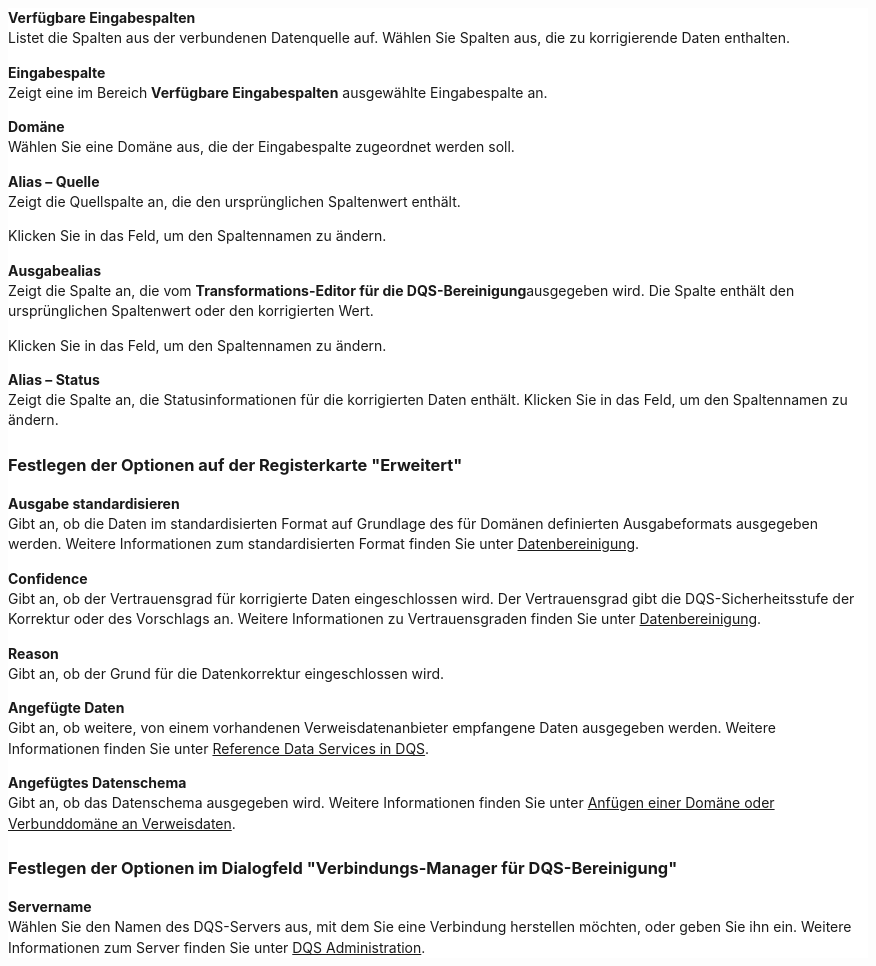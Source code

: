  **Verfügbare Eingabespalten**  
 Listet die Spalten aus der verbundenen Datenquelle auf. Wählen Sie Spalten aus, die zu korrigierende Daten enthalten.  
  
 **Eingabespalte**  
 Zeigt eine im Bereich **Verfügbare Eingabespalten** ausgewählte Eingabespalte an.  
  
 **Domäne**  
 Wählen Sie eine Domäne aus, die der Eingabespalte zugeordnet werden soll.  
  
 **Alias – Quelle**  
 Zeigt die Quellspalte an, die den ursprünglichen Spaltenwert enthält.  
  
 Klicken Sie in das Feld, um den Spaltennamen zu ändern.  
  
 **Ausgabealias**  
 Zeigt die Spalte an, die vom **Transformations-Editor für die DQS-Bereinigung**ausgegeben wird. Die Spalte enthält den ursprünglichen Spaltenwert oder den korrigierten Wert.  
  
 Klicken Sie in das Feld, um den Spaltennamen zu ändern.  
  
 **Alias – Status**  
 Zeigt die Spalte an, die Statusinformationen für die korrigierten Daten enthält. Klicken Sie in das Feld, um den Spaltennamen zu ändern.  
  
###  <a name="advanced"></a> Festlegen der Optionen auf der Registerkarte "Erweitert"  
 **Ausgabe standardisieren**  
 Gibt an, ob die Daten im standardisierten Format auf Grundlage des für Domänen definierten Ausgabeformats ausgegeben werden. Weitere Informationen zum standardisierten Format finden Sie unter [Datenbereinigung](../../../data-quality-services/data-cleansing.md).  
  
 **Confidence**  
 Gibt an, ob der Vertrauensgrad für korrigierte Daten eingeschlossen wird. Der Vertrauensgrad gibt die DQS-Sicherheitsstufe der Korrektur oder des Vorschlags an. Weitere Informationen zu Vertrauensgraden finden Sie unter [Datenbereinigung](../../../data-quality-services/data-cleansing.md).  
  
 **Reason**  
 Gibt an, ob der Grund für die Datenkorrektur eingeschlossen wird.  
  
 **Angefügte Daten**  
 Gibt an, ob weitere, von einem vorhandenen Verweisdatenanbieter empfangene Daten ausgegeben werden. Weitere Informationen finden Sie unter [Reference Data Services in DQS](../../../data-quality-services/reference-data-services-in-dqs.md).  
  
 **Angefügtes Datenschema**  
 Gibt an, ob das Datenschema ausgegeben wird. Weitere Informationen finden Sie unter [Anfügen einer Domäne oder Verbunddomäne an Verweisdaten](../../../data-quality-services/attach-domain-or-composite-domain-to-reference-data.md).  
  
###  <a name="manager"></a> Festlegen der Optionen im Dialogfeld "Verbindungs-Manager für DQS-Bereinigung"  
 **Servername**  
 Wählen Sie den Namen des DQS-Servers aus, mit dem Sie eine Verbindung herstellen möchten, oder geben Sie ihn ein. Weitere Informationen zum Server finden Sie unter [DQS Administration](../../../data-quality-services/dqs-administration.md).  
  